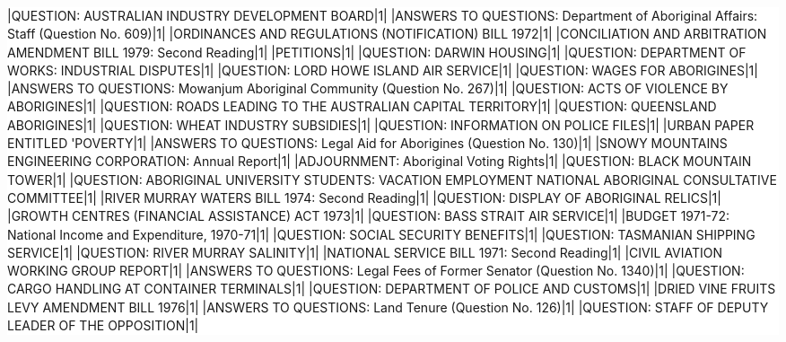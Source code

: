 |QUESTION: AUSTRALIAN INDUSTRY DEVELOPMENT BOARD|1|
|ANSWERS TO QUESTIONS: Department of Aboriginal Affairs: Staff (Question No. 609)|1|
|ORDINANCES AND REGULATIONS (NOTIFICATION) BILL 1972|1|
|CONCILIATION AND ARBITRATION AMENDMENT BILL 1979: Second Reading|1|
|PETITIONS|1|
|QUESTION: DARWIN HOUSING|1|
|QUESTION: DEPARTMENT OF WORKS: INDUSTRIAL DISPUTES|1|
|QUESTION: LORD HOWE ISLAND AIR SERVICE|1|
|QUESTION: WAGES FOR ABORIGINES|1|
|ANSWERS TO QUESTIONS: Mowanjum Aboriginal Community (Question No. 267)|1|
|QUESTION: ACTS OF VIOLENCE BY ABORIGINES|1|
|QUESTION: ROADS LEADING TO THE AUSTRALIAN CAPITAL TERRITORY|1|
|QUESTION: QUEENSLAND ABORIGINES|1|
|QUESTION: WHEAT INDUSTRY SUBSIDIES|1|
|QUESTION: INFORMATION ON POLICE FILES|1|
|URBAN PAPER ENTITLED 'POVERTY|1|
|ANSWERS TO QUESTIONS: Legal Aid for Aborigines (Question No. 130)|1|
|SNOWY MOUNTAINS ENGINEERING CORPORATION: Annual Report|1|
|ADJOURNMENT: Aboriginal Voting Rights|1|
|QUESTION: BLACK MOUNTAIN TOWER|1|
|QUESTION: ABORIGINAL UNIVERSITY STUDENTS: VACATION EMPLOYMENT NATIONAL ABORIGINAL CONSULTATIVE COMMITTEE|1|
|RIVER MURRAY WATERS BILL 1974: Second Reading|1|
|QUESTION: DISPLAY OF ABORIGINAL RELICS|1|
|GROWTH CENTRES (FINANCIAL ASSISTANCE) ACT 1973|1|
|QUESTION: BASS STRAIT AIR SERVICE|1|
|BUDGET 1971-72: National Income and Expenditure, 1970-71|1|
|QUESTION: SOCIAL SECURITY BENEFITS|1|
|QUESTION: TASMANIAN SHIPPING SERVICE|1|
|QUESTION: RIVER MURRAY SALINITY|1|
|NATIONAL SERVICE BILL 1971: Second Reading|1|
|CIVIL AVIATION WORKING GROUP REPORT|1|
|ANSWERS TO QUESTIONS: Legal Fees of Former Senator (Question No. 1340)|1|
|QUESTION: CARGO HANDLING AT CONTAINER TERMINALS|1|
|QUESTION: DEPARTMENT OF POLICE AND CUSTOMS|1|
|DRIED VINE FRUITS LEVY AMENDMENT BILL 1976|1|
|ANSWERS TO QUESTIONS: Land Tenure (Question No. 126)|1|
|QUESTION: STAFF OF DEPUTY LEADER OF THE OPPOSITION|1|